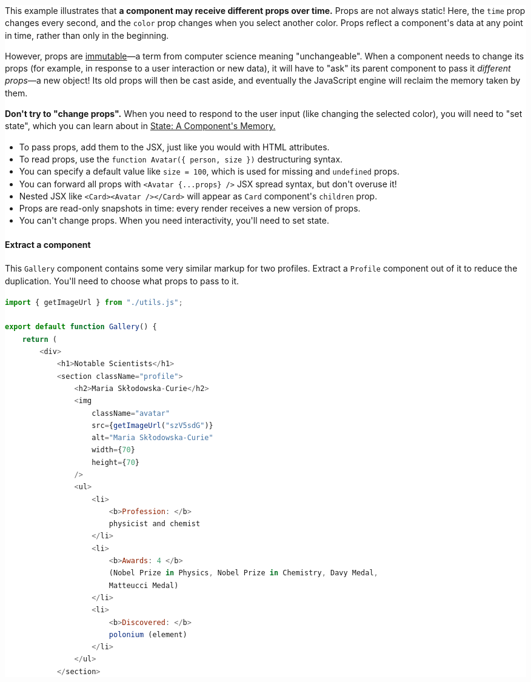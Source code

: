 This example illustrates that **a component may receive different props over time.** Props are not always static! Here, the `time` prop changes every second, and the `color` prop changes when you select another color. Props reflect a component's data at any point in time, rather than only in the beginning.

However, props are [immutable](https://en.wikipedia.org/wiki/Immutable_object)—a term from computer science meaning "unchangeable". When a component needs to change its props (for example, in response to a user interaction or new data), it will have to "ask" its parent component to pass it _different props_—a new object! Its old props will then be cast aside, and eventually the JavaScript engine will reclaim the memory taken by them.

**Don't try to "change props".** When you need to respond to the user input (like changing the selected color), you will need to "set state", which you can learn about in [State: A Component's Memory.](/learn/state-a-components-memory)

<Recap>

-   To pass props, add them to the JSX, just like you would with HTML attributes.
-   To read props, use the `function Avatar({ person, size })` destructuring syntax.
-   You can specify a default value like `size = 100`, which is used for missing and `undefined` props.
-   You can forward all props with `<Avatar {...props} />` JSX spread syntax, but don't overuse it!
-   Nested JSX like `<Card><Avatar /></Card>` will appear as `Card` component's `children` prop.
-   Props are read-only snapshots in time: every render receives a new version of props.
-   You can't change props. When you need interactivity, you'll need to set state.

</Recap>

<Challenges>

#### Extract a component

This `Gallery` component contains some very similar markup for two profiles. Extract a `Profile` component out of it to reduce the duplication. You'll need to choose what props to pass to it.

```js
import { getImageUrl } from "./utils.js";

export default function Gallery() {
	return (
		<div>
			<h1>Notable Scientists</h1>
			<section className="profile">
				<h2>Maria Skłodowska-Curie</h2>
				<img
					className="avatar"
					src={getImageUrl("szV5sdG")}
					alt="Maria Skłodowska-Curie"
					width={70}
					height={70}
				/>
				<ul>
					<li>
						<b>Profession: </b>
						physicist and chemist
					</li>
					<li>
						<b>Awards: 4 </b>
						(Nobel Prize in Physics, Nobel Prize in Chemistry, Davy Medal,
						Matteucci Medal)
					</li>
					<li>
						<b>Discovered: </b>
						polonium (element)
					</li>
				</ul>
			</section>
```